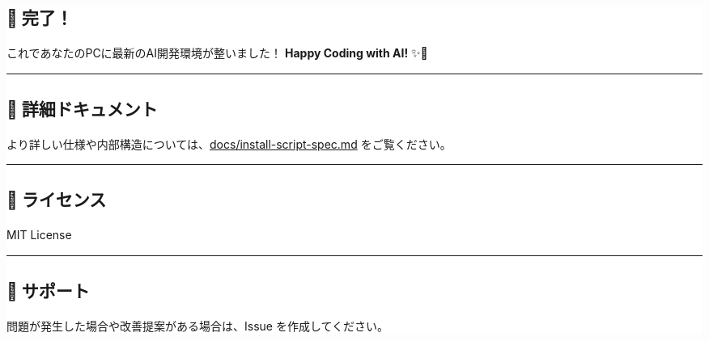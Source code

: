 
## 🎉 完了！

これであなたのPCに最新のAI開発環境が整いました！
**Happy Coding with AI!** ✨🚀

---

## 📖 詳細ドキュメント

より詳しい仕様や内部構造については、[docs/install-script-spec.md](docs/install-script-spec.md) をご覧ください。

---

## 📄 ライセンス

MIT License

---

## 🤝 サポート

問題が発生した場合や改善提案がある場合は、Issue を作成してください。
